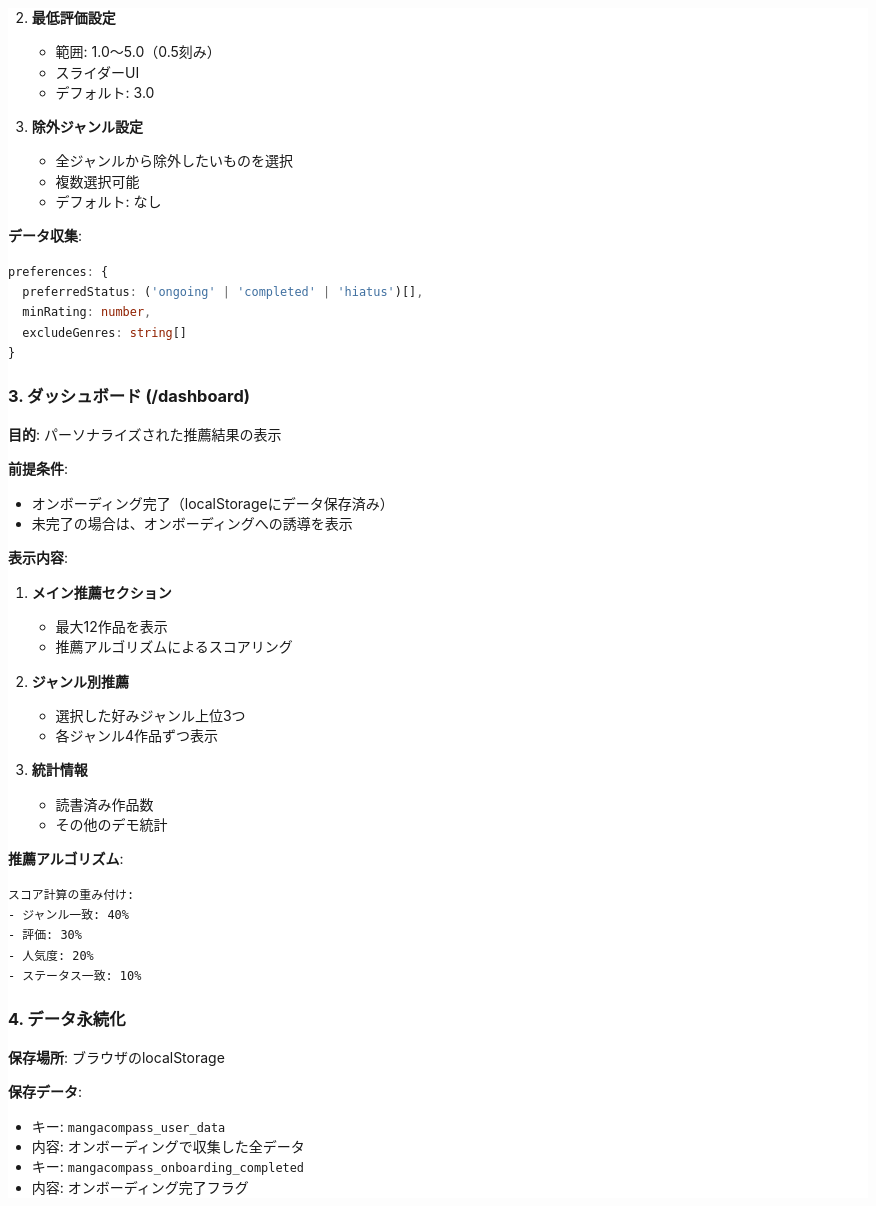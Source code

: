 2. **最低評価設定**
   - 範囲: 1.0〜5.0（0.5刻み）
   - スライダーUI
   - デフォルト: 3.0

3. **除外ジャンル設定**
   - 全ジャンルから除外したいものを選択
   - 複数選択可能
   - デフォルト: なし

**データ収集**:
```typescript
preferences: {
  preferredStatus: ('ongoing' | 'completed' | 'hiatus')[],
  minRating: number,
  excludeGenres: string[]
}
```

### 3. ダッシュボード (/dashboard)

**目的**: パーソナライズされた推薦結果の表示

**前提条件**:
- オンボーディング完了（localStorageにデータ保存済み）
- 未完了の場合は、オンボーディングへの誘導を表示

**表示内容**:

1. **メイン推薦セクション**
   - 最大12作品を表示
   - 推薦アルゴリズムによるスコアリング

2. **ジャンル別推薦**
   - 選択した好みジャンル上位3つ
   - 各ジャンル4作品ずつ表示

3. **統計情報**
   - 読書済み作品数
   - その他のデモ統計

**推薦アルゴリズム**:
```
スコア計算の重み付け:
- ジャンル一致: 40%
- 評価: 30%
- 人気度: 20%
- ステータス一致: 10%
```

### 4. データ永続化

**保存場所**: ブラウザのlocalStorage

**保存データ**:
- キー: `mangacompass_user_data`
- 内容: オンボーディングで収集した全データ
- キー: `mangacompass_onboarding_completed`
- 内容: オンボーディング完了フラグ
